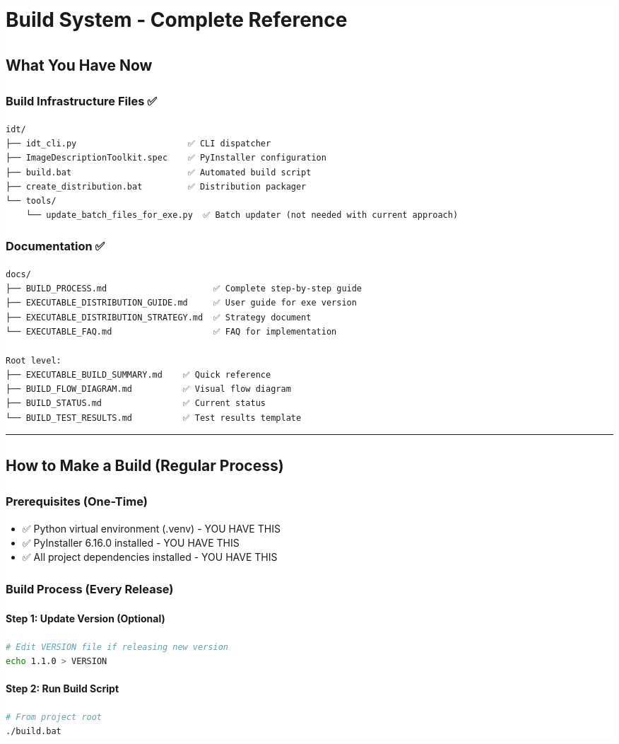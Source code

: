 # Build System - Complete Reference

## What You Have Now

### Build Infrastructure Files ✅
```
idt/
├── idt_cli.py                      ✅ CLI dispatcher
├── ImageDescriptionToolkit.spec    ✅ PyInstaller configuration
├── build.bat                       ✅ Automated build script
├── create_distribution.bat         ✅ Distribution packager
└── tools/
    └── update_batch_files_for_exe.py  ✅ Batch updater (not needed with current approach)
```

### Documentation ✅
```
docs/
├── BUILD_PROCESS.md                     ✅ Complete step-by-step guide
├── EXECUTABLE_DISTRIBUTION_GUIDE.md     ✅ User guide for exe version
├── EXECUTABLE_DISTRIBUTION_STRATEGY.md  ✅ Strategy document
└── EXECUTABLE_FAQ.md                    ✅ FAQ for implementation

Root level:
├── EXECUTABLE_BUILD_SUMMARY.md    ✅ Quick reference
├── BUILD_FLOW_DIAGRAM.md          ✅ Visual flow diagram
├── BUILD_STATUS.md                ✅ Current status
└── BUILD_TEST_RESULTS.md          ✅ Test results template
```

---

## How to Make a Build (Regular Process)

### Prerequisites (One-Time)
- ✅ Python virtual environment (.venv) - YOU HAVE THIS
- ✅ PyInstaller 6.16.0 installed - YOU HAVE THIS
- ✅ All project dependencies installed - YOU HAVE THIS

### Build Process (Every Release)

#### Step 1: Update Version (Optional)
```bash
# Edit VERSION file if releasing new version
echo 1.1.0 > VERSION
```

#### Step 2: Run Build Script
```bash
# From project root
./build.bat
```
